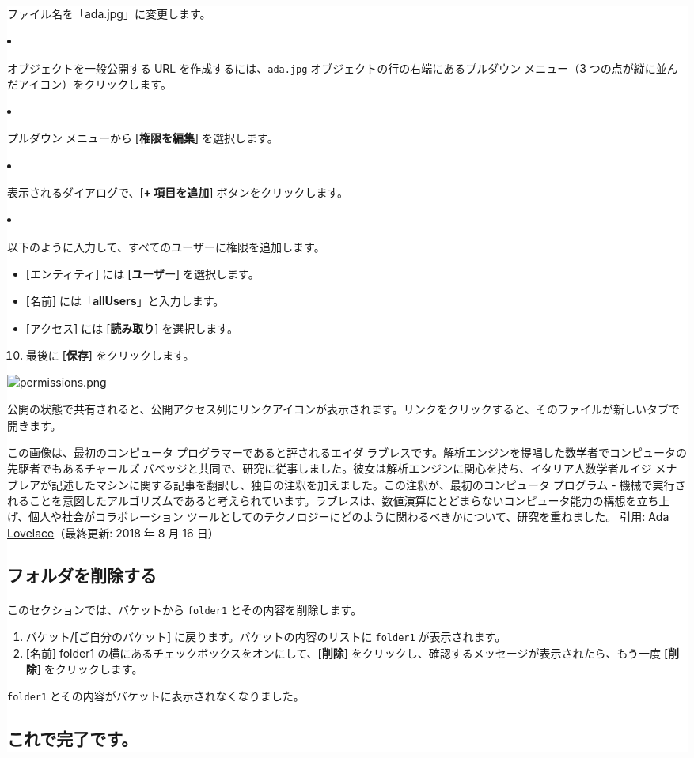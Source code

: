 <p>ファイル名を「ada.jpg」に変更します。</p>
</li>
<li>
<p>オブジェクトを一般公開する URL を作成するには、<code>ada.jpg</code> オブジェクトの行の右端にあるプルダウン メニュー（3 つの点が縦に並んだアイコン）をクリックします。</p>
</li>
<li>
<p>プルダウン メニューから [<strong>権限を編集</strong>] を選択します。</p>
</li>
<li>
<p>表示されるダイアログで、[<strong>+ 項目を追加</strong>] ボタンをクリックします。</p>
</li>
<li>
<p>以下のように入力して、すべてのユーザーに権限を追加します。</p>
</li>
</ol>
<ul>
<li>
<p>[エンティティ] には [<strong>ユーザー</strong>] を選択します。</p>
</li>
<li>
<p>[名前] には「<strong>allUsers</strong>」と入力します。</p>
</li>
<li>
<p>[アクセス] には [<strong>読み取り</strong>] を選択します。</p>
</li>
</ul>
<ol start="10">
<li>最後に [<strong>保存</strong>] をクリックします。</li>
</ol>
<p><img alt="permissions.png" src="https://cdn.qwiklabs.com/W9Ghvk%2BM%2BdNjbKT%2BUWLRRZNCO2aSXNgjst0oGY6M6uc%3D"></p>
<p>公開の状態で共有されると、公開アクセス列にリンクアイコンが表示されます。リンクをクリックすると、そのファイルが新しいタブで開きます。</p>
<aside>
この画像は、最初のコンピュータ プログラマーであると評される<a href="https://en.wikipedia.org/wiki/Ada_Lovelace">エイダ ラブレス</a>です。<a href="https://en.wikipedia.org/wiki/Analytical_Engine">解析エンジン</a>を提唱した数学者でコンピュータの先駆者でもあるチャールズ バベッジと共同で、研究に従事しました。彼女は解析エンジンに関心を持ち、イタリア人数学者ルイジ メナブレアが記述したマシンに関する記事を翻訳し、独自の注釈を加えました。この注釈が、最初のコンピュータ プログラム - 機械で実行されることを意図したアルゴリズムであると考えられています。ラブレスは、数値演算にとどまらないコンピュータ能力の構想を立ち上げ、個人や社会がコラボレーション ツールとしてのテクノロジーにどのように関わるべきかについて、研究を重ねました。
引用: <a href="https://commons.wikimedia.org/w/index.php?title=Ada_Lovelace&amp;oldid=176490980">Ada Lovelace</a>（最終更新: 2018 年 8 月 16 日）

</aside>
<h2 id="step10">フォルダを削除する</h2>
<p>このセクションでは、バケットから <code>folder1</code> とその内容を削除します。</p>
<ol>
<li>バケット/[ご自分のバケット] に戻ります。バケットの内容のリストに <code>folder1</code> が表示されます。</li>
<li>[名前] folder1 の横にあるチェックボックスをオンにして、[<strong>削除</strong>] をクリックし、確認するメッセージが表示されたら、もう一度 [<strong>削除</strong>] をクリックします。</li>
</ol>
<p><code>folder1</code> とその内容がバケットに表示されなくなりました。</p>
<h2 id="step11">これで完了です。</h2>

